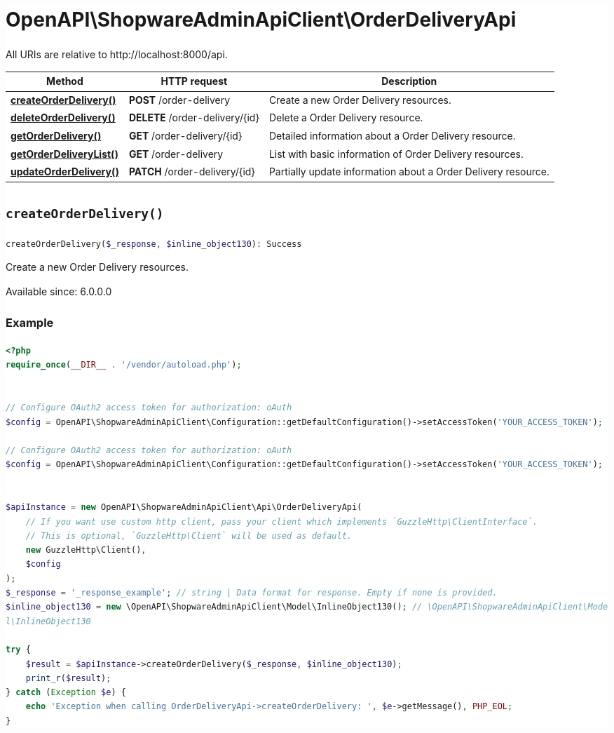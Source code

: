 # OpenAPI\ShopwareAdminApiClient\OrderDeliveryApi

All URIs are relative to http://localhost:8000/api.

Method | HTTP request | Description
------------- | ------------- | -------------
[**createOrderDelivery()**](OrderDeliveryApi.md#createOrderDelivery) | **POST** /order-delivery | Create a new Order Delivery resources.
[**deleteOrderDelivery()**](OrderDeliveryApi.md#deleteOrderDelivery) | **DELETE** /order-delivery/{id} | Delete a Order Delivery resource.
[**getOrderDelivery()**](OrderDeliveryApi.md#getOrderDelivery) | **GET** /order-delivery/{id} | Detailed information about a Order Delivery resource.
[**getOrderDeliveryList()**](OrderDeliveryApi.md#getOrderDeliveryList) | **GET** /order-delivery | List with basic information of Order Delivery resources.
[**updateOrderDelivery()**](OrderDeliveryApi.md#updateOrderDelivery) | **PATCH** /order-delivery/{id} | Partially update information about a Order Delivery resource.


## `createOrderDelivery()`

```php
createOrderDelivery($_response, $inline_object130): Success
```

Create a new Order Delivery resources.

Available since: 6.0.0.0

### Example

```php
<?php
require_once(__DIR__ . '/vendor/autoload.php');


// Configure OAuth2 access token for authorization: oAuth
$config = OpenAPI\ShopwareAdminApiClient\Configuration::getDefaultConfiguration()->setAccessToken('YOUR_ACCESS_TOKEN');

// Configure OAuth2 access token for authorization: oAuth
$config = OpenAPI\ShopwareAdminApiClient\Configuration::getDefaultConfiguration()->setAccessToken('YOUR_ACCESS_TOKEN');


$apiInstance = new OpenAPI\ShopwareAdminApiClient\Api\OrderDeliveryApi(
    // If you want use custom http client, pass your client which implements `GuzzleHttp\ClientInterface`.
    // This is optional, `GuzzleHttp\Client` will be used as default.
    new GuzzleHttp\Client(),
    $config
);
$_response = '_response_example'; // string | Data format for response. Empty if none is provided.
$inline_object130 = new \OpenAPI\ShopwareAdminApiClient\Model\InlineObject130(); // \OpenAPI\ShopwareAdminApiClient\Model\InlineObject130

try {
    $result = $apiInstance->createOrderDelivery($_response, $inline_object130);
    print_r($result);
} catch (Exception $e) {
    echo 'Exception when calling OrderDeliveryApi->createOrderDelivery: ', $e->getMessage(), PHP_EOL;
}
```
